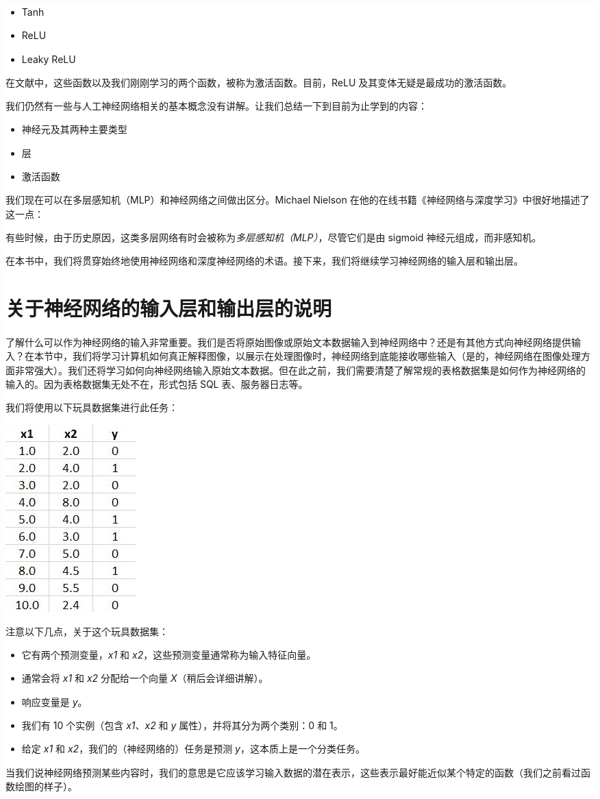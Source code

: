 +   Tanh

+   ReLU

+   Leaky ReLU

在文献中，这些函数以及我们刚刚学习的两个函数，被称为激活函数。目前，ReLU 及其变体无疑是最成功的激活函数。

我们仍然有一些与人工神经网络相关的基本概念没有讲解。让我们总结一下到目前为止学到的内容：

+   神经元及其两种主要类型

+   层

+   激活函数

我们现在可以在多层感知机（MLP）和神经网络之间做出区分。Michael Nielson 在他的在线书籍《神经网络与深度学习》中很好地描述了这一点：

有些时候，由于历史原因，这类多层网络有时会被称为*多层感知机（MLP）*，尽管它们是由 sigmoid 神经元组成，而非感知机。

在本书中，我们将贯穿始终地使用神经网络和深度神经网络的术语。接下来，我们将继续学习神经网络的输入层和输出层。

# 关于神经网络的输入层和输出层的说明

了解什么可以作为神经网络的输入非常重要。我们是否将原始图像或原始文本数据输入到神经网络中？还是有其他方式向神经网络提供输入？在本节中，我们将学习计算机如何真正解释图像，以展示在处理图像时，神经网络到底能接收哪些输入（是的，神经网络在图像处理方面非常强大）。我们还将学习如何向神经网络输入原始文本数据。但在此之前，我们需要清楚了解常规的表格数据集是如何作为神经网络的输入的。因为表格数据集无处不在，形式包括 SQL 表、服务器日志等。

我们将使用以下玩具数据集进行此任务：

![](img/92ffcb3f-b5eb-4b0c-8ec6-a364fa7a3775.png)

注意以下几点，关于这个玩具数据集：

+   它有两个预测变量，*x1* 和 *x2*，这些预测变量通常称为输入特征向量。

+   通常会将 *x1* 和 *x2* 分配给一个向量 *X*（稍后会详细讲解）。

+   响应变量是 *y*。

+   我们有 10 个实例（包含 *x1*、*x2* 和 *y* 属性），并将其分为两个类别：0 和 1。

+   给定 *x1* 和 *x2*，我们的（神经网络的）任务是预测 *y*，这本质上是一个分类任务。

当我们说神经网络预测某些内容时，我们的意思是它应该学习输入数据的潜在表示，这些表示最好能近似某个特定的函数（我们之前看过函数绘图的样子）。
